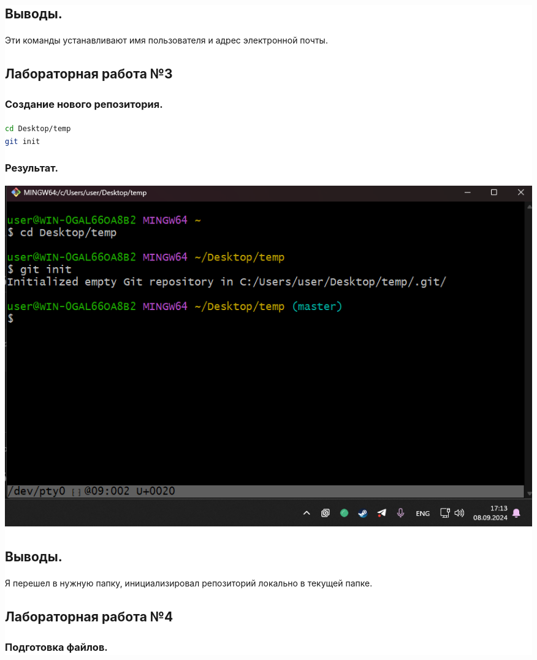 ## Выводы.

Эти команды устанавливают имя пользователя и адрес электронной почты.

## Лабораторная работа №3
### Создание нового репозитория.

```bash
cd Desktop/temp
git init
```
### Результат.
![3 Задание](https://github.com/Necsiato/Software_Engineering/blob/Tema_1/pic/3.1.png)

## Выводы.

Я перешел в нужную папку, инициализировал репозиторий локально в текущей папке.

## Лабораторная работа №4
### Подготовка файлов.
